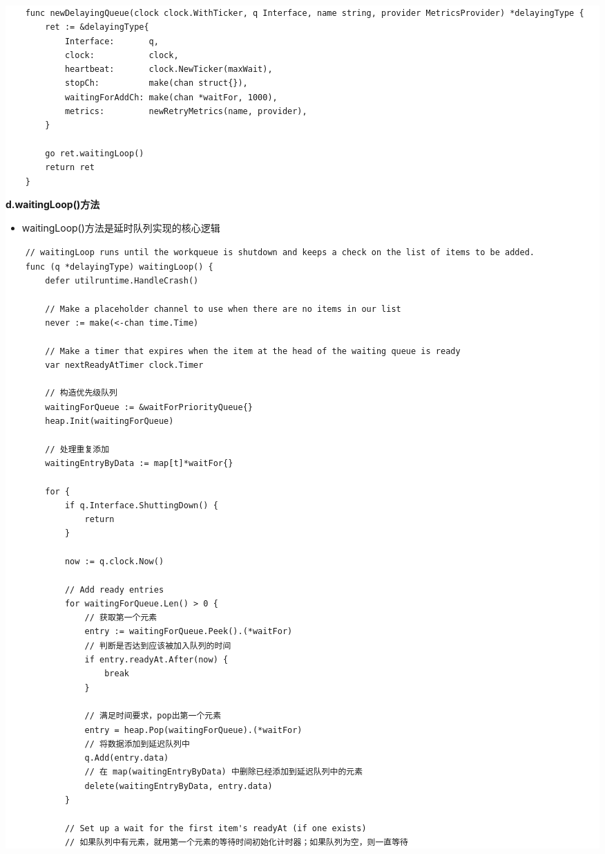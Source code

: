 ```golang
	func newDelayingQueue(clock clock.WithTicker, q Interface, name string, provider MetricsProvider) *delayingType {
		ret := &delayingType{
			Interface:       q,
			clock:           clock,
			heartbeat:       clock.NewTicker(maxWait),
			stopCh:          make(chan struct{}),
			waitingForAddCh: make(chan *waitFor, 1000),
			metrics:         newRetryMetrics(name, provider),
		}

		go ret.waitingLoop()
		return ret
	}
```

**d.waitingLoop()方法**

- waitingLoop()方法是延时队列实现的核心逻辑
```golang
	// waitingLoop runs until the workqueue is shutdown and keeps a check on the list of items to be added.
	func (q *delayingType) waitingLoop() {
		defer utilruntime.HandleCrash()

		// Make a placeholder channel to use when there are no items in our list
		never := make(<-chan time.Time)

		// Make a timer that expires when the item at the head of the waiting queue is ready
		var nextReadyAtTimer clock.Timer

		// 构造优先级队列
		waitingForQueue := &waitForPriorityQueue{}
		heap.Init(waitingForQueue)

		// 处理重复添加
		waitingEntryByData := map[t]*waitFor{}

		for {
			if q.Interface.ShuttingDown() {
				return
			}

			now := q.clock.Now()

			// Add ready entries
			for waitingForQueue.Len() > 0 {
				// 获取第一个元素
				entry := waitingForQueue.Peek().(*waitFor)
				// 判断是否达到应该被加入队列的时间
				if entry.readyAt.After(now) {
					break
				}

				// 满足时间要求，pop出第一个元素
				entry = heap.Pop(waitingForQueue).(*waitFor)
				// 将数据添加到延迟队列中
				q.Add(entry.data)
				// 在 map(waitingEntryByData) 中删除已经添加到延迟队列中的元素
				delete(waitingEntryByData, entry.data)
			}

			// Set up a wait for the first item's readyAt (if one exists)
			// 如果队列中有元素，就用第一个元素的等待时间初始化计时器；如果队列为空，则一直等待
```